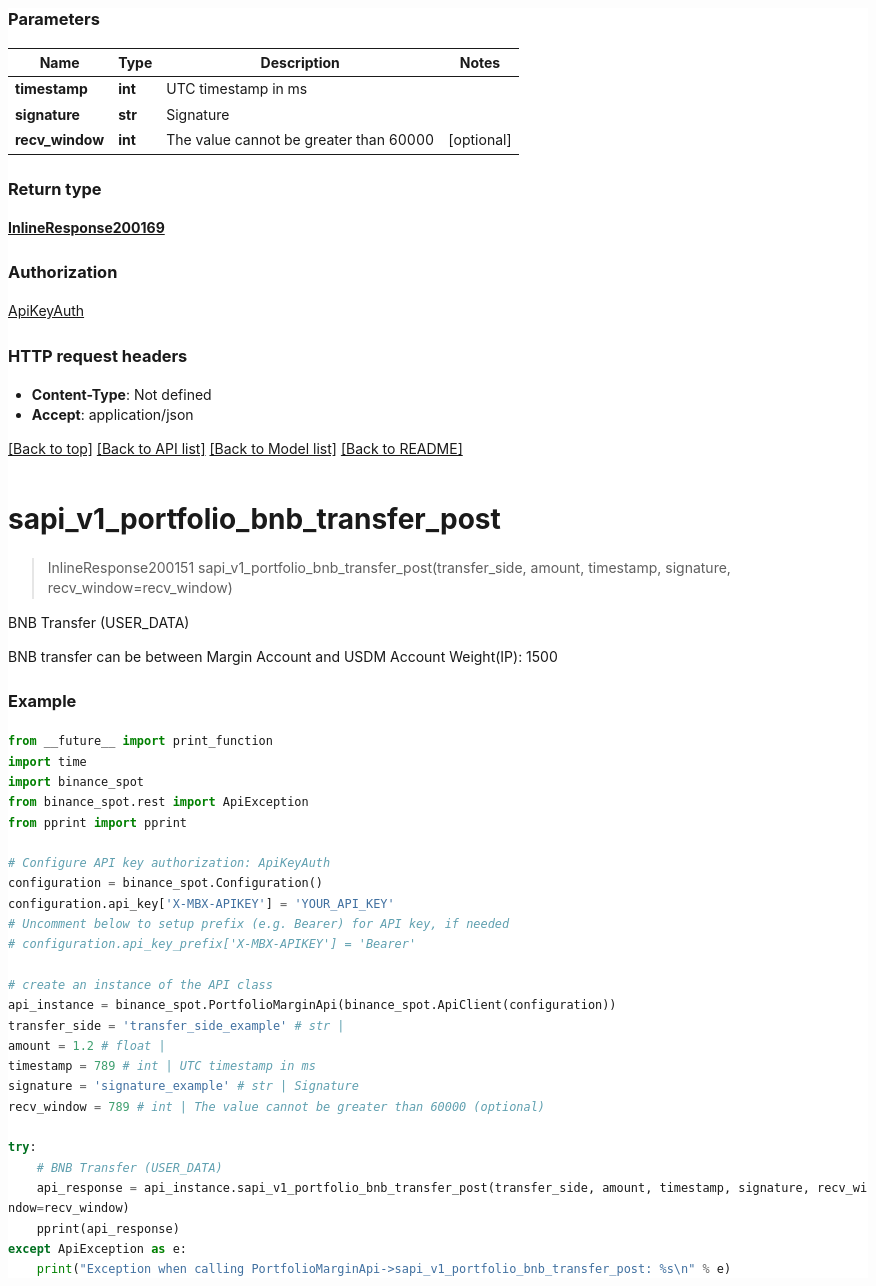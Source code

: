 ```python
```

### Parameters

Name | Type | Description  | Notes
------------- | ------------- | ------------- | -------------
 **timestamp** | **int**| UTC timestamp in ms | 
 **signature** | **str**| Signature | 
 **recv_window** | **int**| The value cannot be greater than 60000 | [optional] 

### Return type

[**InlineResponse200169**](InlineResponse200169.md)

### Authorization

[ApiKeyAuth](../README.md#ApiKeyAuth)

### HTTP request headers

 - **Content-Type**: Not defined
 - **Accept**: application/json

[[Back to top]](#) [[Back to API list]](../README.md#documentation-for-api-endpoints) [[Back to Model list]](../README.md#documentation-for-models) [[Back to README]](../README.md)

# **sapi_v1_portfolio_bnb_transfer_post**
> InlineResponse200151 sapi_v1_portfolio_bnb_transfer_post(transfer_side, amount, timestamp, signature, recv_window=recv_window)

BNB Transfer (USER_DATA)

BNB transfer can be between Margin Account and USDM Account  Weight(IP): 1500

### Example
```python
from __future__ import print_function
import time
import binance_spot
from binance_spot.rest import ApiException
from pprint import pprint

# Configure API key authorization: ApiKeyAuth
configuration = binance_spot.Configuration()
configuration.api_key['X-MBX-APIKEY'] = 'YOUR_API_KEY'
# Uncomment below to setup prefix (e.g. Bearer) for API key, if needed
# configuration.api_key_prefix['X-MBX-APIKEY'] = 'Bearer'

# create an instance of the API class
api_instance = binance_spot.PortfolioMarginApi(binance_spot.ApiClient(configuration))
transfer_side = 'transfer_side_example' # str | 
amount = 1.2 # float | 
timestamp = 789 # int | UTC timestamp in ms
signature = 'signature_example' # str | Signature
recv_window = 789 # int | The value cannot be greater than 60000 (optional)

try:
    # BNB Transfer (USER_DATA)
    api_response = api_instance.sapi_v1_portfolio_bnb_transfer_post(transfer_side, amount, timestamp, signature, recv_window=recv_window)
    pprint(api_response)
except ApiException as e:
    print("Exception when calling PortfolioMarginApi->sapi_v1_portfolio_bnb_transfer_post: %s\n" % e)
```